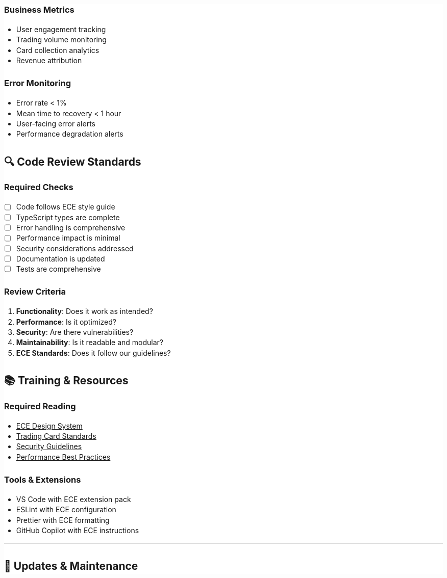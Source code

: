 ### Business Metrics
- User engagement tracking
- Trading volume monitoring
- Card collection analytics
- Revenue attribution

### Error Monitoring
- Error rate < 1%
- Mean time to recovery < 1 hour
- User-facing error alerts
- Performance degradation alerts

## 🔍 **Code Review Standards**

### Required Checks
- [ ] Code follows ECE style guide
- [ ] TypeScript types are complete
- [ ] Error handling is comprehensive
- [ ] Performance impact is minimal
- [ ] Security considerations addressed
- [ ] Documentation is updated
- [ ] Tests are comprehensive

### Review Criteria
1. **Functionality**: Does it work as intended?
2. **Performance**: Is it optimized?
3. **Security**: Are there vulnerabilities?
4. **Maintainability**: Is it readable and modular?
5. **ECE Standards**: Does it follow our guidelines?

## 📚 **Training & Resources**

### Required Reading
- [ECE Design System](./DESIGN_SYSTEM.md)
- [Trading Card Standards](./CARD_STANDARDS.md)
- [Security Guidelines](./SECURITY.md)
- [Performance Best Practices](./PERFORMANCE.md)

### Tools & Extensions
- VS Code with ECE extension pack
- ESLint with ECE configuration
- Prettier with ECE formatting
- GitHub Copilot with ECE instructions

---

## 📝 **Updates & Maintenance**

